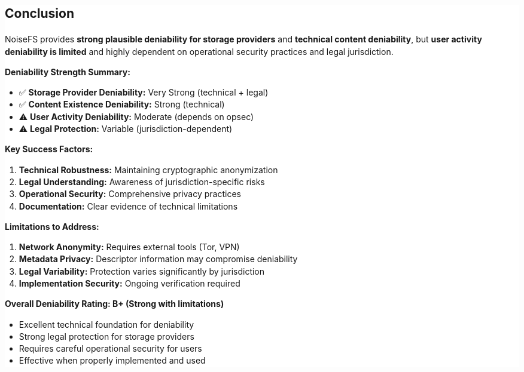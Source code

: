 ## Conclusion

NoiseFS provides **strong plausible deniability for storage providers** and **technical content deniability**, but **user activity deniability is limited** and highly dependent on operational security practices and legal jurisdiction.

**Deniability Strength Summary:**
- ✅ **Storage Provider Deniability:** Very Strong (technical + legal)
- ✅ **Content Existence Deniability:** Strong (technical)
- ⚠️ **User Activity Deniability:** Moderate (depends on opsec)
- ⚠️ **Legal Protection:** Variable (jurisdiction-dependent)

**Key Success Factors:**
1. **Technical Robustness:** Maintaining cryptographic anonymization
2. **Legal Understanding:** Awareness of jurisdiction-specific risks
3. **Operational Security:** Comprehensive privacy practices
4. **Documentation:** Clear evidence of technical limitations

**Limitations to Address:**
1. **Network Anonymity:** Requires external tools (Tor, VPN)
2. **Metadata Privacy:** Descriptor information may compromise deniability
3. **Legal Variability:** Protection varies significantly by jurisdiction
4. **Implementation Security:** Ongoing verification required

**Overall Deniability Rating: B+ (Strong with limitations)**
- Excellent technical foundation for deniability
- Strong legal protection for storage providers
- Requires careful operational security for users
- Effective when properly implemented and used